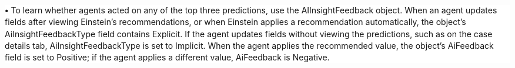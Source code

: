 **•** To learn whether agents acted on any of the top three predictions, use the AIInsightFeedback object. When an agent updates fields
after viewing Einstein’s recommendations, or when Einstein applies a recommendation automatically, the object’s
AiInsightFeedbackType field contains Explicit. If the agent updates fields without viewing the predictions, such as on the case details
tab, AiInsightFeedbackType is set to Implicit. When the agent applies the recommended value, the object’s AiFeedback field is set
to Positive; if the agent applies a different value, AiFeedback is Negative.
